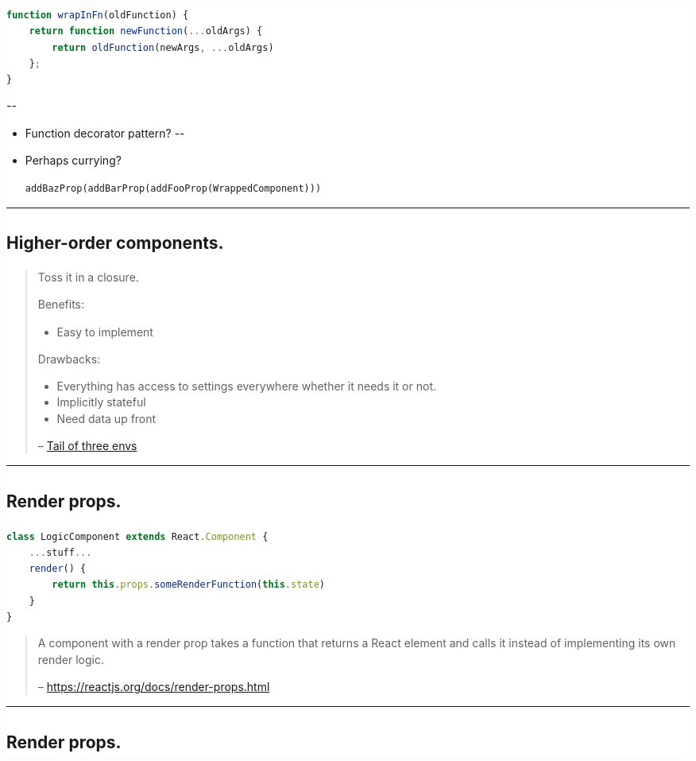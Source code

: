 ```js
function wrapInFn(oldFunction) {
    return function newFunction(...oldArgs) {
        return oldFunction(newArgs, ...oldArgs)
    };
}
```
--

* Function decorator pattern?
--

* Perhaps currying? 

  `addBazProp(addBarProp(addFooProp(WrappedComponent)))`

---

## Higher-order components.

> Toss it in a closure.  
>
> Benefits:  
> - Easy to implement  
>
> Drawbacks:  
> - Everything has access to settings everywhere whether it needs it or not.  
> - Implicitly stateful  
> - Need data up front  
>
> – [Tail of three envs](https://gist.github.com/DrBoolean/917f9a34fd87716a455493c96a868633)

---

## Render props.

```jsx
class LogicComponent extends React.Component {
    ...stuff...
    render() {
        return this.props.someRenderFunction(this.state)
    }
}
```

> A component with a render prop takes a function that returns a React element
> and calls it instead of implementing its own render logic.
>
> – https://reactjs.org/docs/render-props.html

---

## Render props.

